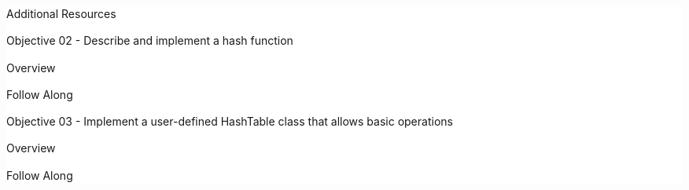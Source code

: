 <span class="text-4505230f--UIH300-2063425d--textContentFamily-49a318e1"><span class="text-4505230f--UIH200-50ead35f--textContentFamily-49a318e1--pageTocLinkH2-2294976c">Additional Resources</span></span>

<a href="untitled-2.html#objective-02-describe-and-implement-a-hash-function" class="reset-3c756112--menuItem-aa02f6ec--menuItemLight-757d5235--menuItemInline-173bdf97--pageTocItem-f4427024"></a>

<span class="text-4505230f--UIH300-2063425d--textContentFamily-49a318e1"><span class="text-4505230f--UIH200-50ead35f--textContentFamily-49a318e1">Objective 02 - Describe and implement a hash function</span></span>

<a href="untitled-2.html#overview-1" class="reset-3c756112--menuItem-aa02f6ec--menuItemLight-757d5235--menuItemInline-173bdf97--pageTocItem-f4427024"></a>

<span class="text-4505230f--UIH300-2063425d--textContentFamily-49a318e1"><span class="text-4505230f--UIH200-50ead35f--textContentFamily-49a318e1--pageTocLinkH2-2294976c">Overview</span></span>

<a href="untitled-2.html#follow-along-1" class="reset-3c756112--menuItem-aa02f6ec--menuItemLight-757d5235--menuItemInline-173bdf97--pageTocItem-f4427024"></a>

<span class="text-4505230f--UIH300-2063425d--textContentFamily-49a318e1"><span class="text-4505230f--UIH200-50ead35f--textContentFamily-49a318e1--pageTocLinkH2-2294976c">Follow Along</span></span>

<a href="untitled-2.html#objective-03-implement-a-user-defined-hashtable-class-that-allows-basic-operations" class="reset-3c756112--menuItem-aa02f6ec--menuItemLight-757d5235--menuItemInline-173bdf97--pageTocItem-f4427024"></a>

<span class="text-4505230f--UIH300-2063425d--textContentFamily-49a318e1"><span class="text-4505230f--UIH200-50ead35f--textContentFamily-49a318e1">Objective 03 - Implement a user-defined HashTable class that allows basic operations</span></span>

<a href="untitled-2.html#overview-2" class="reset-3c756112--menuItem-aa02f6ec--menuItemLight-757d5235--menuItemInline-173bdf97--pageTocItem-f4427024"></a>

<span class="text-4505230f--UIH300-2063425d--textContentFamily-49a318e1"><span class="text-4505230f--UIH200-50ead35f--textContentFamily-49a318e1--pageTocLinkH2-2294976c">Overview</span></span>

<a href="untitled-2.html#follow-along-2" class="reset-3c756112--menuItem-aa02f6ec--menuItemLight-757d5235--menuItemInline-173bdf97--pageTocItem-f4427024"></a>

<span class="text-4505230f--UIH300-2063425d--textContentFamily-49a318e1"><span class="text-4505230f--UIH200-50ead35f--textContentFamily-49a318e1--pageTocLinkH2-2294976c">Follow Along</span></span>
